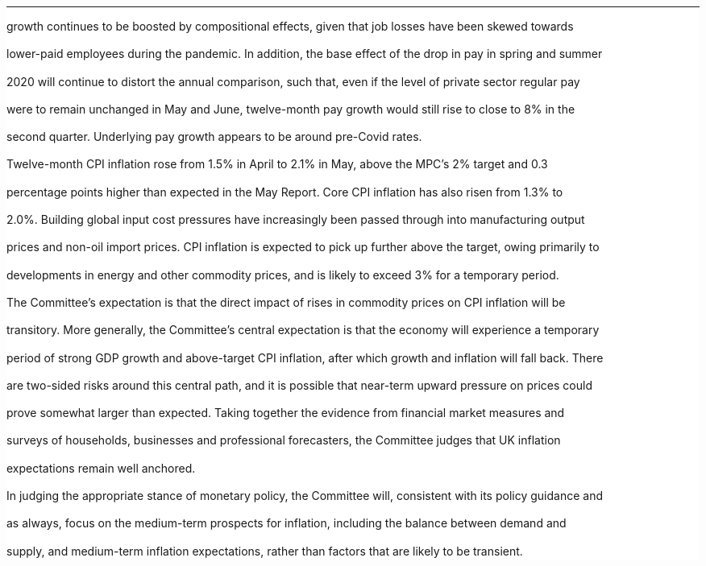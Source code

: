 
-----

growth continues to be boosted by compositional effects, given that job losses have been skewed towards

lower-paid employees during the pandemic. In addition, the base effect of the drop in pay in spring and summer

2020 will continue to distort the annual comparison, such that, even if the level of private sector regular pay

were to remain unchanged in May and June, twelve-month pay growth would still rise to close to 8% in the

second quarter. Underlying pay growth appears to be around pre-Covid rates.

Twelve-month CPI inflation rose from 1.5% in April to 2.1% in May, above the MPC’s 2% target and 0.3

percentage points higher than expected in the May Report. Core CPI inflation has also risen from 1.3% to

2.0%. Building global input cost pressures have increasingly been passed through into manufacturing output

prices and non-oil import prices. CPI inflation is expected to pick up further above the target, owing primarily to

developments in energy and other commodity prices, and is likely to exceed 3% for a temporary period.

The Committee’s expectation is that the direct impact of rises in commodity prices on CPI inflation will be

transitory. More generally, the Committee’s central expectation is that the economy will experience a temporary

period of strong GDP growth and above-target CPI inflation, after which growth and inflation will fall back. There

are two-sided risks around this central path, and it is possible that near-term upward pressure on prices could

prove somewhat larger than expected. Taking together the evidence from financial market measures and

surveys of households, businesses and professional forecasters, the Committee judges that UK inflation

expectations remain well anchored.

In judging the appropriate stance of monetary policy, the Committee will, consistent with its policy guidance and

as always, focus on the medium-term prospects for inflation, including the balance between demand and

supply, and medium-term inflation expectations, rather than factors that are likely to be transient.
